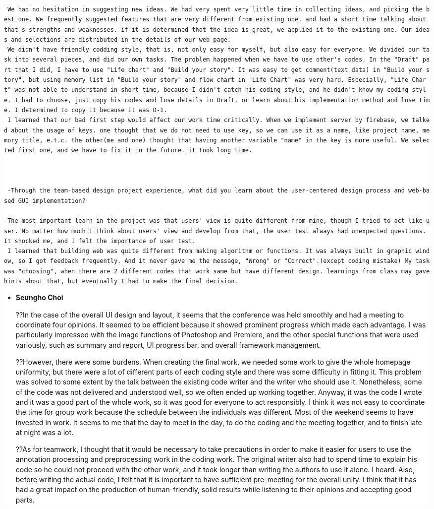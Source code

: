      We had no hesitation in suggesting new ideas. We had very spent very little time in collecting ideas, and picking the best one. We frequently suggested features that are very different from existing one, and had a short time talking about that's strengths and weaknesses. if it is determined that the idea is great, we applied it to the existing one. Our ideas and selections are distributed in the details of our web page.
     We didn't have friendly codding style, that is, not only easy for myself, but also easy for everyone. We divided our task into several pieces, and did our own tasks. The problem happened when we have to use other's codes. In the "Draft" part that I did, I have to use "Life chart" and "Build your story". It was easy to get comment(text data) in "Build your story", but using memory list in "Build your story" and flow chart in "Life Chart" was very hard. Especially, "Life Chart" was not able to understand in short time, because I didn't catch his coding style, and he didn't know my coding style. I had to choose, just copy his codes and lose details in Draft, or learn about his implementation method and lose time. I determined to copy it because it was D-1.
     I learned that our bad first step would affect our work time critically. When we implement server by firebase, we talked about the usage of keys. one thought that we do not need to use key, so we can use it as a name, like project name, memory title, e.t.c. the other(me and one) thought that having another variable "name" in the key is more useful. We selected first one, and we have to fix it in the future. it took long time.

     

     -Through the team-based design project experience, what did you learn about the user-centered design process and web-based GUI implementation?

     The most important learn in the project was that users' view is quite different from mine, though I tried to act like user. No matter how much I think about users' view and develop from that, the user test always had unexpected questions. It shocked me, and I felt the importance of user test.
     I learned that building web was quite different from making algorithm or functions. It was always built in graphic window, so I got feedback frequently. And it never gave me the message, "Wrong" or "Correct".(except coding mistake) My task was "choosing", when there are 2 different codes that work same but have different design. learnings from class may gave hints about that, but eventually I had to make the final decision.

   - **Seungho Choi**

     ??In the case of the overall UI design and layout, it seems that the conference was held smoothly and had a meeting to coordinate four opinions. It seemed to be efficient because it showed prominent progress which made each advantage. I was particularly impressed with the image functions of Photoshop and Premiere, and the other special functions that were used variously, such as summary and report, UI progress bar, and overall framework management.

     ??However, there were some burdens. When creating the final work, we needed some work to give the whole homepage uniformity, but there were a lot of different parts of each coding style and there was some difficulty in fitting it. This problem was solved to some extent by the talk between the existing code writer and the writer who should use it. Nonetheless, some of the code was not delivered and understood well, so we often ended up working together. Anyway, it was the code I wrote and it was a good part of the whole work, so it was good for everyone to act responsibly.
     I think it was not easy to coordinate the time for group work because the schedule between the individuals was different. Most of the weekend seems to have invested in work. It seems to me that the day to meet in the day, to do the coding and the meeting together, and to finish late at night was a lot.

     ??As for teamwork, I thought that it would be necessary to take precautions in order to make it easier for users to use the annotation processing and preprocessing work in the coding work. The original writer also had to spend time to explain his code so he could not proceed with the other work, and it took longer than writing the authors to use it alone. I heard.
     Also, before writing the actual code, I felt that it is important to have sufficient pre-meeting for the overall unity. I think that it has had a great impact on the production of human-friendly, solid results while listening to their opinions and accepting good parts.
